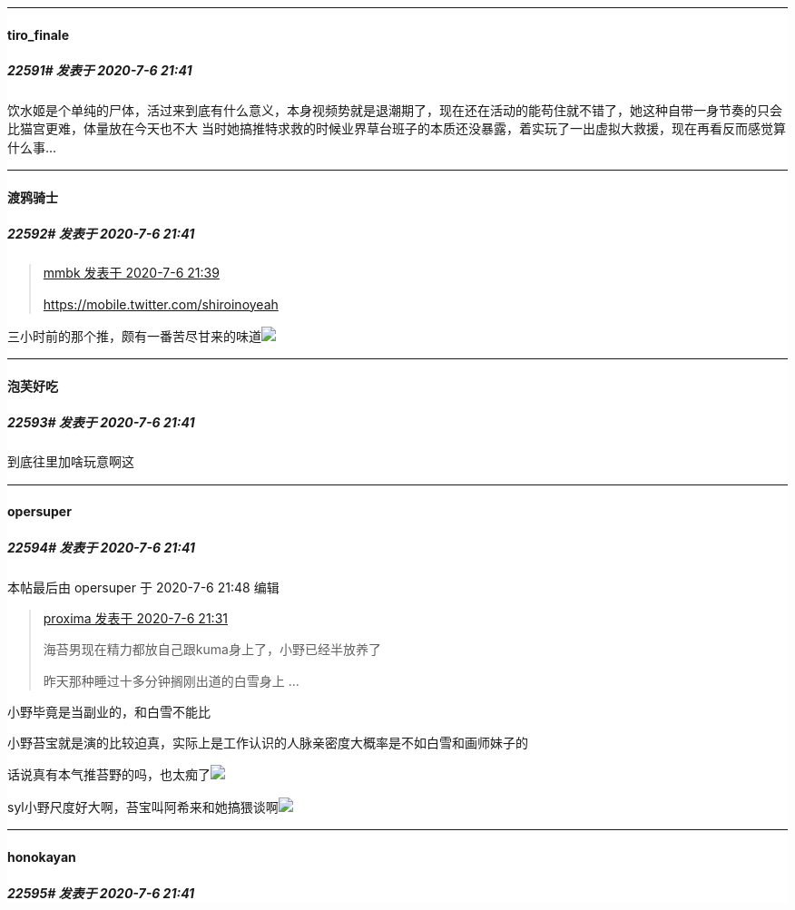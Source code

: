 
-----

####  tiro_finale  
##### 22591#       发表于 2020-7-6 21:41


饮水姬是个单纯的尸体，活过来到底有什么意义，本身视频势就是退潮期了，现在还在活动的能苟住就不错了，她这种自带一身节奏的只会比猫宫更难，体量放在今天也不大
当时她搞推特求救的时候业界草台班子的本质还没暴露，着实玩了一出虚拟大救援，现在再看反而感觉算什么事...


-----

####  渡鸦骑士  
##### 22592#       发表于 2020-7-6 21:41


<blockquote><a href="httphttps://bbs.saraba1st.com/2b/forum.php?mod=redirect&amp;goto=findpost&amp;pid=48095749&amp;ptid=1941579" target="_blank">mmbk 发表于 2020-7-6 21:39</a>

https://mobile.twitter.com/shiroinoyeah</blockquote>
三小时前的那个推，颇有一番苦尽甘来的味道<img src="https://static.saraba1st.com/image/smiley/face2017/066.png" referrerpolicy="no-referrer">


-----

####  泡芙好吃  
##### 22593#       发表于 2020-7-6 21:41


到底往里加啥玩意啊这


-----

####  opersuper  
##### 22594#       发表于 2020-7-6 21:41


 本帖最后由 opersuper 于 2020-7-6 21:48 编辑 
<blockquote><a href="httphttps://bbs.saraba1st.com/2b/forum.php?mod=redirect&amp;goto=findpost&amp;pid=48095624&amp;ptid=1941579" target="_blank">proxima 发表于 2020-7-6 21:31</a>

海苔男现在精力都放自己跟kuma身上了，小野已经半放养了

昨天那种睡过十多分钟搁刚出道的白雪身上 ...</blockquote>
小野毕竟是当副业的，和白雪不能比

小野苔宝就是演的比较迫真，实际上是工作认识的人脉亲密度大概率是不如白雪和画师妹子的

话说真有本气推苔野的吗，也太痴了<img src="https://static.saraba1st.com/image/smiley/face2017/067.png" referrerpolicy="no-referrer">


syl小野尺度好大啊，苔宝叫阿希来和她搞猥谈啊<img src="https://static.saraba1st.com/image/smiley/face2017/066.png" referrerpolicy="no-referrer">


-----

####  honokayan  
##### 22595#       发表于 2020-7-6 21:41
